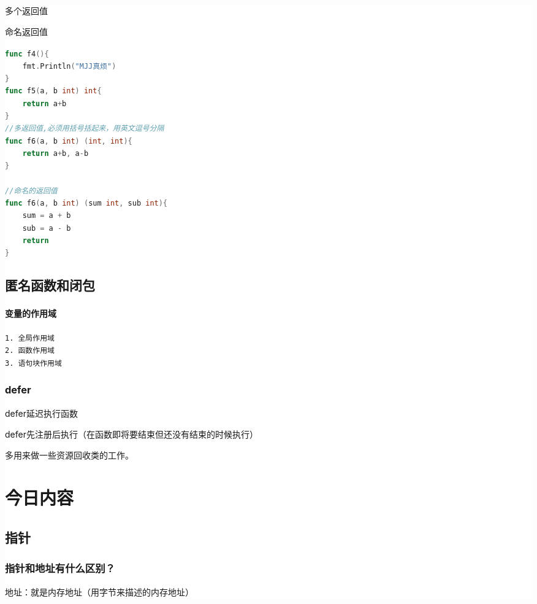 多个返回值

命名返回值



```go
func f4(){
	fmt.Println("MJJ真烦")
}
func f5(a, b int) int{
	return a+b
}
//多返回值,必须用括号括起来，用英文逗号分隔
func f6(a, b int) (int, int){
	return a+b, a-b
}

//命名的返回值
func f6(a, b int) (sum int, sub int){
	sum = a + b
	sub = a - b
	return
}
```



## 匿名函数和闭包

#### 变量的作用域

 	1. 全局作用域
 	2. 函数作用域
 	3. 语句块作用域



### defer

defer延迟执行函数

defer先注册后执行（在函数即将要结束但还没有结束的时候执行）

多用来做一些资源回收类的工作。



# 今日内容

## 指针

### 指针和地址有什么区别？

地址：就是内存地址（用字节来描述的内存地址）
